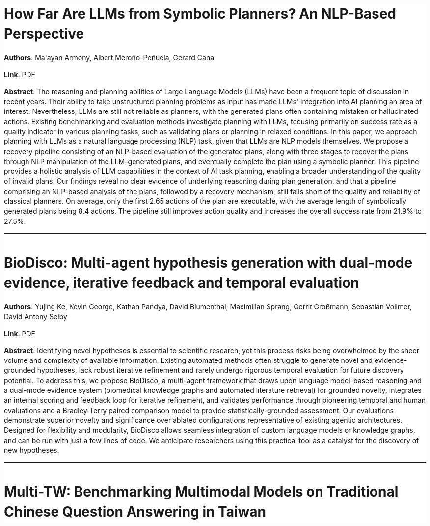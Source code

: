# How Far Are LLMs from Symbolic Planners? An NLP-Based Perspective 

**Authors**: Ma'ayan Armony, Albert Meroño-Peñuela, Gerard Canal  

**Link**: [PDF](https://arxiv.org/pdf/2508.01300)  

**Abstract**: The reasoning and planning abilities of Large Language Models (LLMs) have been a frequent topic of discussion in recent years. Their ability to take unstructured planning problems as input has made LLMs' integration into AI planning an area of interest. Nevertheless, LLMs are still not reliable as planners, with the generated plans often containing mistaken or hallucinated actions. Existing benchmarking and evaluation methods investigate planning with LLMs, focusing primarily on success rate as a quality indicator in various planning tasks, such as validating plans or planning in relaxed conditions. In this paper, we approach planning with LLMs as a natural language processing (NLP) task, given that LLMs are NLP models themselves. We propose a recovery pipeline consisting of an NLP-based evaluation of the generated plans, along with three stages to recover the plans through NLP manipulation of the LLM-generated plans, and eventually complete the plan using a symbolic planner. This pipeline provides a holistic analysis of LLM capabilities in the context of AI task planning, enabling a broader understanding of the quality of invalid plans. Our findings reveal no clear evidence of underlying reasoning during plan generation, and that a pipeline comprising an NLP-based analysis of the plans, followed by a recovery mechanism, still falls short of the quality and reliability of classical planners. On average, only the first 2.65 actions of the plan are executable, with the average length of symbolically generated plans being 8.4 actions. The pipeline still improves action quality and increases the overall success rate from 21.9% to 27.5%. 

---
# BioDisco: Multi-agent hypothesis generation with dual-mode evidence, iterative feedback and temporal evaluation 

**Authors**: Yujing Ke, Kevin George, Kathan Pandya, David Blumenthal, Maximilian Sprang, Gerrit Großmann, Sebastian Vollmer, David Antony Selby  

**Link**: [PDF](https://arxiv.org/pdf/2508.01285)  

**Abstract**: Identifying novel hypotheses is essential to scientific research, yet this process risks being overwhelmed by the sheer volume and complexity of available information. Existing automated methods often struggle to generate novel and evidence-grounded hypotheses, lack robust iterative refinement and rarely undergo rigorous temporal evaluation for future discovery potential. To address this, we propose BioDisco, a multi-agent framework that draws upon language model-based reasoning and a dual-mode evidence system (biomedical knowledge graphs and automated literature retrieval) for grounded novelty, integrates an internal scoring and feedback loop for iterative refinement, and validates performance through pioneering temporal and human evaluations and a Bradley-Terry paired comparison model to provide statistically-grounded assessment. Our evaluations demonstrate superior novelty and significance over ablated configurations representative of existing agentic architectures. Designed for flexibility and modularity, BioDisco allows seamless integration of custom language models or knowledge graphs, and can be run with just a few lines of code. We anticipate researchers using this practical tool as a catalyst for the discovery of new hypotheses. 

---
# Multi-TW: Benchmarking Multimodal Models on Traditional Chinese Question Answering in Taiwan 
